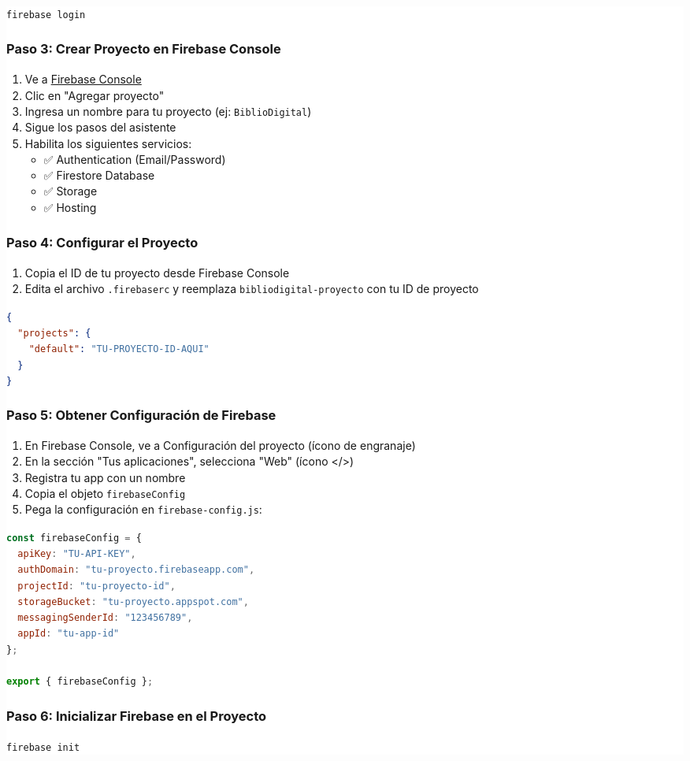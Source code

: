 ```bash
firebase login
```

### Paso 3: Crear Proyecto en Firebase Console

1. Ve a [Firebase Console](https://console.firebase.google.com/)
2. Clic en "Agregar proyecto"
3. Ingresa un nombre para tu proyecto (ej: `BiblioDigital`)
4. Sigue los pasos del asistente
5. Habilita los siguientes servicios:
   - ✅ Authentication (Email/Password)
   - ✅ Firestore Database
   - ✅ Storage
   - ✅ Hosting

### Paso 4: Configurar el Proyecto

1. Copia el ID de tu proyecto desde Firebase Console
2. Edita el archivo `.firebaserc` y reemplaza `bibliodigital-proyecto` con tu ID de proyecto

```json
{
  "projects": {
    "default": "TU-PROYECTO-ID-AQUI"
  }
}
```

### Paso 5: Obtener Configuración de Firebase

1. En Firebase Console, ve a Configuración del proyecto (ícono de engranaje)
2. En la sección "Tus aplicaciones", selecciona "Web" (ícono </>)
3. Registra tu app con un nombre
4. Copia el objeto `firebaseConfig`
5. Pega la configuración en `firebase-config.js`:

```javascript
const firebaseConfig = {
  apiKey: "TU-API-KEY",
  authDomain: "tu-proyecto.firebaseapp.com",
  projectId: "tu-proyecto-id",
  storageBucket: "tu-proyecto.appspot.com",
  messagingSenderId: "123456789",
  appId: "tu-app-id"
};

export { firebaseConfig };
```

### Paso 6: Inicializar Firebase en el Proyecto

```bash
firebase init
```
